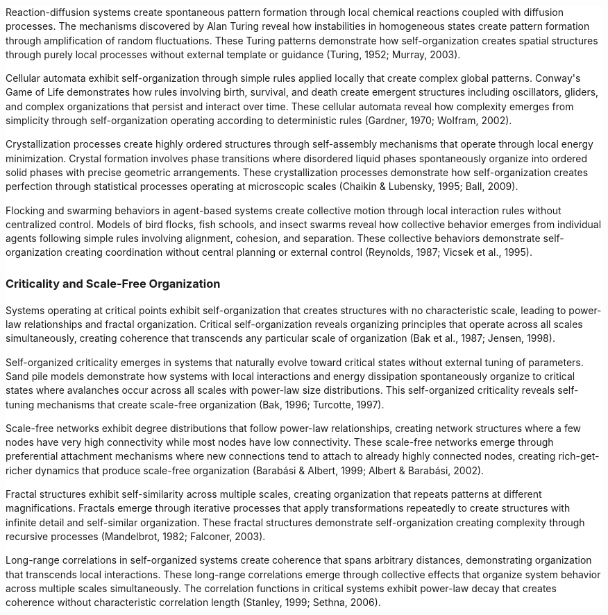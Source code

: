 Reaction-diffusion systems create spontaneous pattern formation through local chemical reactions coupled with diffusion processes. The mechanisms discovered by Alan Turing reveal how instabilities in homogeneous states create pattern formation through amplification of random fluctuations. These Turing patterns demonstrate how self-organization creates spatial structures through purely local processes without external template or guidance (Turing, 1952; Murray, 2003).

Cellular automata exhibit self-organization through simple rules applied locally that create complex global patterns. Conway's Game of Life demonstrates how rules involving birth, survival, and death create emergent structures including oscillators, gliders, and complex organizations that persist and interact over time. These cellular automata reveal how complexity emerges from simplicity through self-organization operating according to deterministic rules (Gardner, 1970; Wolfram, 2002).

Crystallization processes create highly ordered structures through self-assembly mechanisms that operate through local energy minimization. Crystal formation involves phase transitions where disordered liquid phases spontaneously organize into ordered solid phases with precise geometric arrangements. These crystallization processes demonstrate how self-organization creates perfection through statistical processes operating at microscopic scales (Chaikin & Lubensky, 1995; Ball, 2009).

Flocking and swarming behaviors in agent-based systems create collective motion through local interaction rules without centralized control. Models of bird flocks, fish schools, and insect swarms reveal how collective behavior emerges from individual agents following simple rules involving alignment, cohesion, and separation. These collective behaviors demonstrate self-organization creating coordination without central planning or external control (Reynolds, 1987; Vicsek et al., 1995).

### Criticality and Scale-Free Organization

Systems operating at critical points exhibit self-organization that creates structures with no characteristic scale, leading to power-law relationships and fractal organization. Critical self-organization reveals organizing principles that operate across all scales simultaneously, creating coherence that transcends any particular scale of organization (Bak et al., 1987; Jensen, 1998).

Self-organized criticality emerges in systems that naturally evolve toward critical states without external tuning of parameters. Sand pile models demonstrate how systems with local interactions and energy dissipation spontaneously organize to critical states where avalanches occur across all scales with power-law size distributions. This self-organized criticality reveals self-tuning mechanisms that create scale-free organization (Bak, 1996; Turcotte, 1997).

Scale-free networks exhibit degree distributions that follow power-law relationships, creating network structures where a few nodes have very high connectivity while most nodes have low connectivity. These scale-free networks emerge through preferential attachment mechanisms where new connections tend to attach to already highly connected nodes, creating rich-get-richer dynamics that produce scale-free organization (Barabási & Albert, 1999; Albert & Barabási, 2002).

Fractal structures exhibit self-similarity across multiple scales, creating organization that repeats patterns at different magnifications. Fractals emerge through iterative processes that apply transformations repeatedly to create structures with infinite detail and self-similar organization. These fractal structures demonstrate self-organization creating complexity through recursive processes (Mandelbrot, 1982; Falconer, 2003).

Long-range correlations in self-organized systems create coherence that spans arbitrary distances, demonstrating organization that transcends local interactions. These long-range correlations emerge through collective effects that organize system behavior across multiple scales simultaneously. The correlation functions in critical systems exhibit power-law decay that creates coherence without characteristic correlation length (Stanley, 1999; Sethna, 2006).
